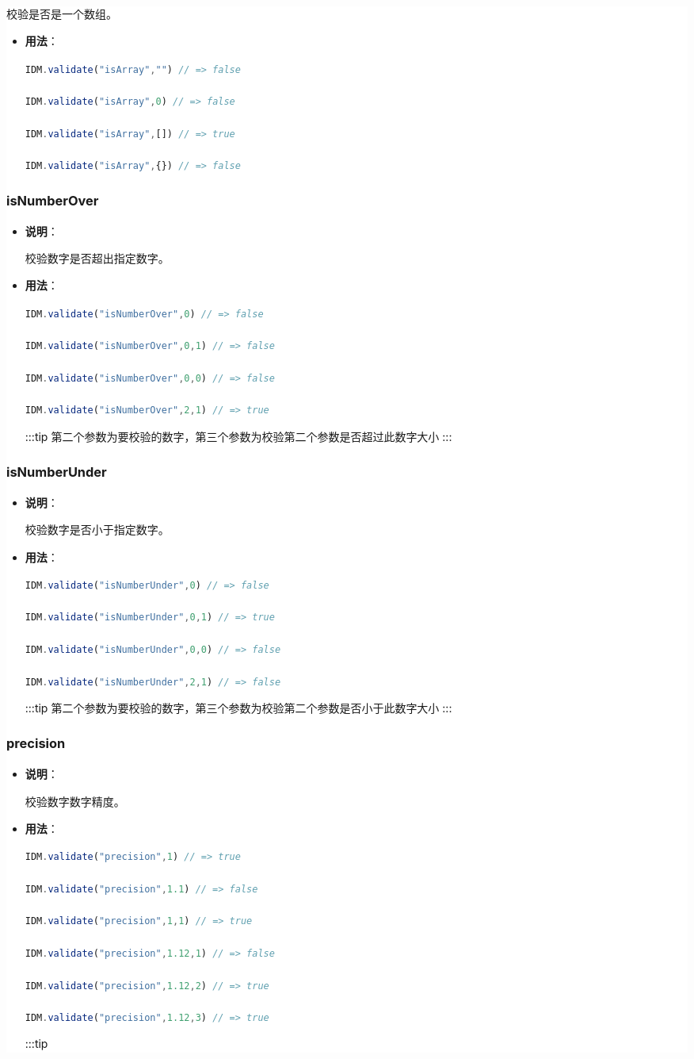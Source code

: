   校验是否是一个数组。
- **用法**：
  ``` js
  IDM.validate("isArray","") // => false

  IDM.validate("isArray",0) // => false

  IDM.validate("isArray",[]) // => true

  IDM.validate("isArray",{}) // => false
  ```
### isNumberOver
- **说明**：

  校验数字是否超出指定数字。
- **用法**：
  ``` js
  IDM.validate("isNumberOver",0) // => false

  IDM.validate("isNumberOver",0,1) // => false

  IDM.validate("isNumberOver",0,0) // => false
  
  IDM.validate("isNumberOver",2,1) // => true
  ```
  :::tip
  第二个参数为要校验的数字，第三个参数为校验第二个参数是否超过此数字大小
  :::
### isNumberUnder
- **说明**：

  校验数字是否小于指定数字。
- **用法**：
  ``` js
  IDM.validate("isNumberUnder",0) // => false

  IDM.validate("isNumberUnder",0,1) // => true

  IDM.validate("isNumberUnder",0,0) // => false
  
  IDM.validate("isNumberUnder",2,1) // => false
  ```
  :::tip
  第二个参数为要校验的数字，第三个参数为校验第二个参数是否小于此数字大小
  :::
### precision
- **说明**：

  校验数字数字精度。
- **用法**：
  ``` js
  IDM.validate("precision",1) // => true

  IDM.validate("precision",1.1) // => false

  IDM.validate("precision",1,1) // => true

  IDM.validate("precision",1.12,1) // => false

  IDM.validate("precision",1.12,2) // => true

  IDM.validate("precision",1.12,3) // => true
  ```
  :::tip